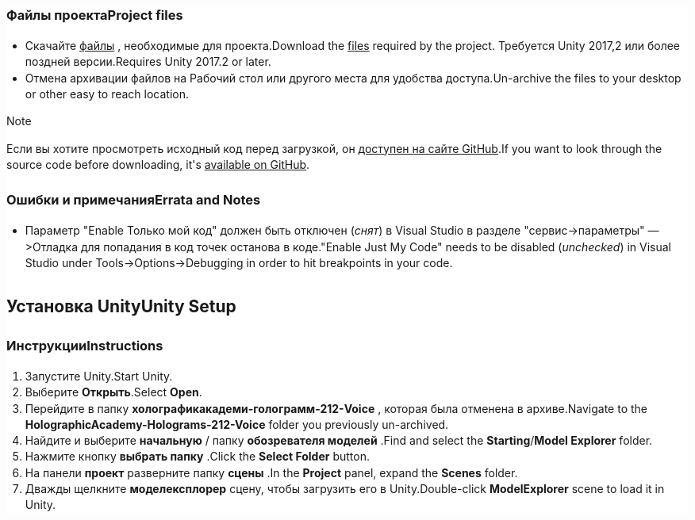 ### <a name="project-files"></a><span data-ttu-id="f46f7-143">Файлы проекта</span><span class="sxs-lookup"><span data-stu-id="f46f7-143">Project files</span></span>

* <span data-ttu-id="f46f7-144">Скачайте [файлы](https://github.com/Microsoft/HolographicAcademy/archive/Holograms-212-Voice.zip) , необходимые для проекта.</span><span class="sxs-lookup"><span data-stu-id="f46f7-144">Download the [files](https://github.com/Microsoft/HolographicAcademy/archive/Holograms-212-Voice.zip) required by the project.</span></span> <span data-ttu-id="f46f7-145">Требуется Unity 2017,2 или более поздней версии.</span><span class="sxs-lookup"><span data-stu-id="f46f7-145">Requires Unity 2017.2 or later.</span></span>
* <span data-ttu-id="f46f7-146">Отмена архивации файлов на Рабочий стол или другого места для удобства доступа.</span><span class="sxs-lookup"><span data-stu-id="f46f7-146">Un-archive the files to your desktop or other easy to reach location.</span></span>

>[!NOTE]
><span data-ttu-id="f46f7-147">Если вы хотите просмотреть исходный код перед загрузкой, он [доступен на сайте GitHub](https://github.com/Microsoft/HolographicAcademy/tree/Holograms-212-Voice).</span><span class="sxs-lookup"><span data-stu-id="f46f7-147">If you want to look through the source code before downloading, it's [available on GitHub](https://github.com/Microsoft/HolographicAcademy/tree/Holograms-212-Voice).</span></span>

### <a name="errata-and-notes"></a><span data-ttu-id="f46f7-148">Ошибки и примечания</span><span class="sxs-lookup"><span data-stu-id="f46f7-148">Errata and Notes</span></span>

* <span data-ttu-id="f46f7-149">Параметр "Enable Только мой код" должен быть отключен (*снят*) в Visual Studio в разделе "сервис->параметры" — >Отладка для попадания в код точек останова в коде.</span><span class="sxs-lookup"><span data-stu-id="f46f7-149">"Enable Just My Code" needs to be disabled (*unchecked*) in Visual Studio under Tools->Options->Debugging in order to hit breakpoints in your code.</span></span>

## <a name="unity-setup"></a><span data-ttu-id="f46f7-150">Установка Unity</span><span class="sxs-lookup"><span data-stu-id="f46f7-150">Unity Setup</span></span>

### <a name="instructions"></a><span data-ttu-id="f46f7-151">Инструкции</span><span class="sxs-lookup"><span data-stu-id="f46f7-151">Instructions</span></span>

1. <span data-ttu-id="f46f7-152">Запустите Unity.</span><span class="sxs-lookup"><span data-stu-id="f46f7-152">Start Unity.</span></span>
2. <span data-ttu-id="f46f7-153">Выберите **Открыть**.</span><span class="sxs-lookup"><span data-stu-id="f46f7-153">Select **Open**.</span></span>
3. <span data-ttu-id="f46f7-154">Перейдите в папку **холографикакадеми-голограмм-212-Voice** , которая была отменена в архиве.</span><span class="sxs-lookup"><span data-stu-id="f46f7-154">Navigate to the **HolographicAcademy-Holograms-212-Voice** folder you previously un-archived.</span></span>
4. <span data-ttu-id="f46f7-155">Найдите и выберите **начальную** / папку **обозревателя моделей** .</span><span class="sxs-lookup"><span data-stu-id="f46f7-155">Find and select the **Starting**/**Model Explorer** folder.</span></span>
5. <span data-ttu-id="f46f7-156">Нажмите кнопку **выбрать папку** .</span><span class="sxs-lookup"><span data-stu-id="f46f7-156">Click the **Select Folder** button.</span></span>
6. <span data-ttu-id="f46f7-157">На панели **проект** разверните папку **сцены** .</span><span class="sxs-lookup"><span data-stu-id="f46f7-157">In the **Project** panel, expand the **Scenes** folder.</span></span>
7. <span data-ttu-id="f46f7-158">Дважды щелкните **моделексплорер** сцену, чтобы загрузить его в Unity.</span><span class="sxs-lookup"><span data-stu-id="f46f7-158">Double-click **ModelExplorer** scene to load it in Unity.</span></span>
